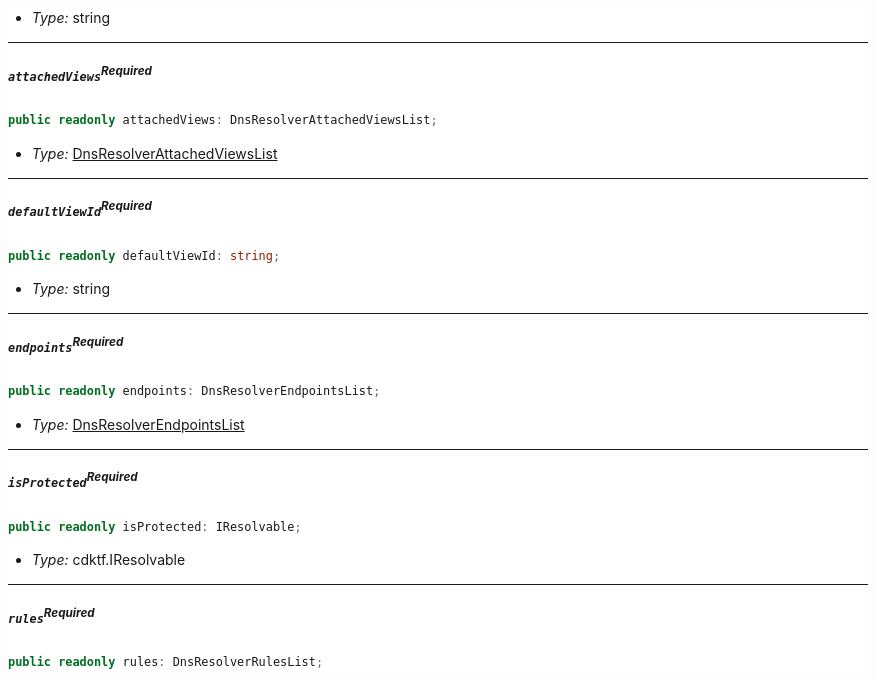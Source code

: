 - *Type:* string

---

##### `attachedViews`<sup>Required</sup> <a name="attachedViews" id="rhizo-co-terraform-provider-oci.dnsResolver.DnsResolver.property.attachedViews"></a>

```typescript
public readonly attachedViews: DnsResolverAttachedViewsList;
```

- *Type:* <a href="#rhizo-co-terraform-provider-oci.dnsResolver.DnsResolverAttachedViewsList">DnsResolverAttachedViewsList</a>

---

##### `defaultViewId`<sup>Required</sup> <a name="defaultViewId" id="rhizo-co-terraform-provider-oci.dnsResolver.DnsResolver.property.defaultViewId"></a>

```typescript
public readonly defaultViewId: string;
```

- *Type:* string

---

##### `endpoints`<sup>Required</sup> <a name="endpoints" id="rhizo-co-terraform-provider-oci.dnsResolver.DnsResolver.property.endpoints"></a>

```typescript
public readonly endpoints: DnsResolverEndpointsList;
```

- *Type:* <a href="#rhizo-co-terraform-provider-oci.dnsResolver.DnsResolverEndpointsList">DnsResolverEndpointsList</a>

---

##### `isProtected`<sup>Required</sup> <a name="isProtected" id="rhizo-co-terraform-provider-oci.dnsResolver.DnsResolver.property.isProtected"></a>

```typescript
public readonly isProtected: IResolvable;
```

- *Type:* cdktf.IResolvable

---

##### `rules`<sup>Required</sup> <a name="rules" id="rhizo-co-terraform-provider-oci.dnsResolver.DnsResolver.property.rules"></a>

```typescript
public readonly rules: DnsResolverRulesList;
```
